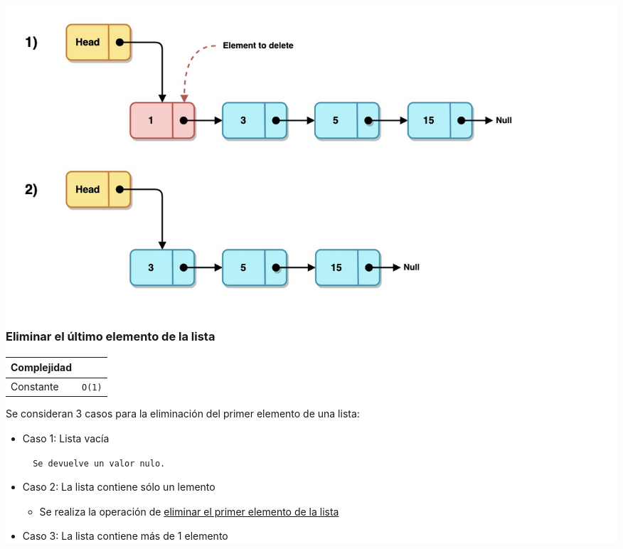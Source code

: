   <img src="_media/remove_at_head.jpg"
       alt="Head insertion case 1"
       width="85%"
       style="margin: 10px;" />
---

### Eliminar el último elemento de la lista
| Complejidad   |        |
| :---          | :---:  |
| Constante    | `O(1)` |

Se consideran 3 casos para la eliminación del primer elemento de una lista:


- Caso 1: Lista vacía

        Se devuelve un valor nulo.

- Caso 2: La lista contiene sólo un lemento

  - Se realiza la operación de [eliminar el primer elemento de la lista](#eliminar-el-primer-elemento-de-la-lista)

- Caso 3: La lista contiene más de 1 elemento